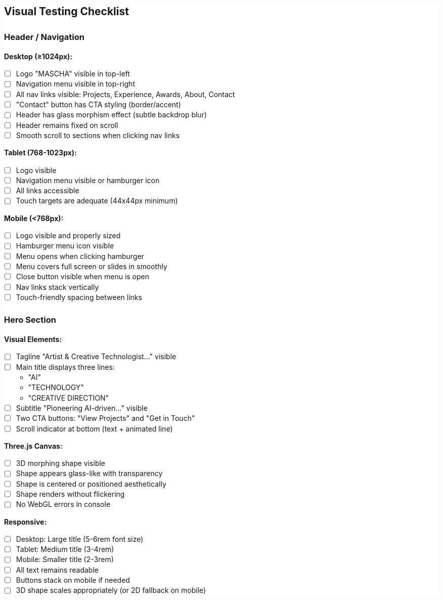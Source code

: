 
## Visual Testing Checklist

### Header / Navigation

**Desktop (≥1024px):**
- [ ] Logo "MASCHA" visible in top-left
- [ ] Navigation menu visible in top-right
- [ ] All nav links visible: Projects, Experience, Awards, About, Contact
- [ ] "Contact" button has CTA styling (border/accent)
- [ ] Header has glass morphism effect (subtle backdrop blur)
- [ ] Header remains fixed on scroll
- [ ] Smooth scroll to sections when clicking nav links

**Tablet (768-1023px):**
- [ ] Logo visible
- [ ] Navigation menu visible or hamburger icon
- [ ] All links accessible
- [ ] Touch targets are adequate (44x44px minimum)

**Mobile (<768px):**
- [ ] Logo visible and properly sized
- [ ] Hamburger menu icon visible
- [ ] Menu opens when clicking hamburger
- [ ] Menu covers full screen or slides in smoothly
- [ ] Close button visible when menu is open
- [ ] Nav links stack vertically
- [ ] Touch-friendly spacing between links

### Hero Section

**Visual Elements:**
- [ ] Tagline "Artist & Creative Technologist..." visible
- [ ] Main title displays three lines:
  - "AI"
  - "TECHNOLOGY"
  - "CREATIVE DIRECTION"
- [ ] Subtitle "Pioneering AI-driven..." visible
- [ ] Two CTA buttons: "View Projects" and "Get in Touch"
- [ ] Scroll indicator at bottom (text + animated line)

**Three.js Canvas:**
- [ ] 3D morphing shape visible
- [ ] Shape appears glass-like with transparency
- [ ] Shape is centered or positioned aesthetically
- [ ] Shape renders without flickering
- [ ] No WebGL errors in console

**Responsive:**
- [ ] Desktop: Large title (5-6rem font size)
- [ ] Tablet: Medium title (3-4rem)
- [ ] Mobile: Smaller title (2-3rem)
- [ ] All text remains readable
- [ ] Buttons stack on mobile if needed
- [ ] 3D shape scales appropriately (or 2D fallback on mobile)
